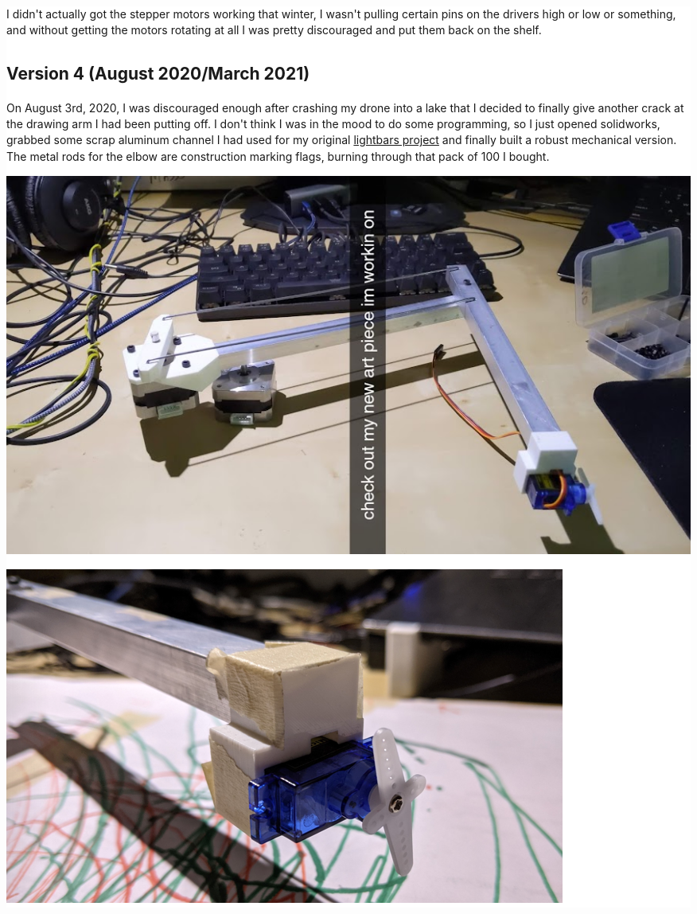 I didn't actually got the stepper motors working that winter, I wasn't pulling certain pins on the drivers high or low or something, and without getting the motors rotating at all I was pretty discouraged and put them back on the shelf.

## Version 4 (August 2020/March 2021)

On August 3rd, 2020, I was discouraged enough after crashing my drone into a lake that I decided to finally give another crack at the drawing arm I had been putting off. I don't think I was in the mood to do some programming, so I just opened solidworks, grabbed some scrap aluminum channel I had used for my original [lightbars project](http://starmaid.github.io/projects/hallie-lights) and finally built a robust mechanical version. The metal rods for the elbow are construction marking flags, burning through that pack of 100 I bought.

![The almost completed arm.](/projects/img/robotarm_assets/2020.jpg)

![Closeup on the servo mount.](/projects/img/robotarm_assets/2021-4.png)

